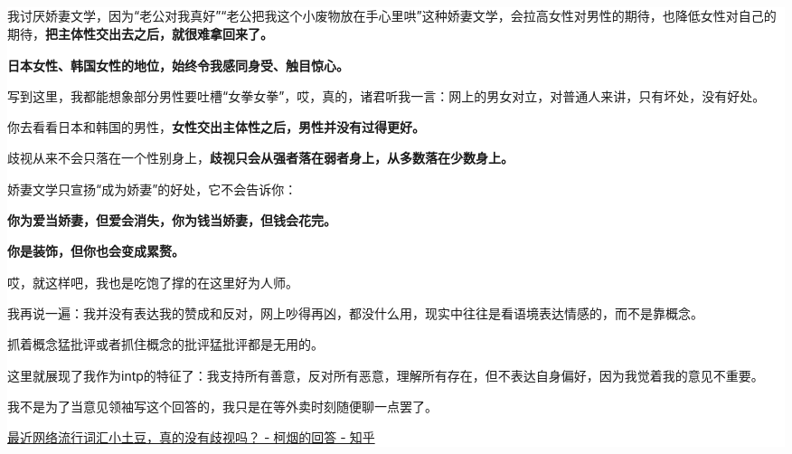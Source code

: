 我讨厌娇妻文学，因为“老公对我真好”“老公把我这个小废物放在手心里哄”这种娇妻文学，会拉高女性对男性的期待，也降低女性对自己的期待，**把主体性交出去之后，就很难拿回来了。**

**日本女性、韩国女性的地位，始终令我感同身受、触目惊心。**

写到这里，我都能想象部分男性要吐槽“女拳女拳”，哎，真的，诸君听我一言：网上的男女对立，对普通人来讲，只有坏处，没有好处。

你去看看日本和韩国的男性，**女性交出主体性之后，男性并没有过得更好。**

歧视从来不会只落在一个性别身上，**歧视只会从强者落在弱者身上，从多数落在少数身上。**

娇妻文学只宣扬“成为娇妻”的好处，它不会告诉你：

**你为爱当娇妻，但爱会消失，你为钱当娇妻，但钱会花完。**

**你是装饰，但你也会变成累赘。**

哎，就这样吧，我也是吃饱了撑的在这里好为人师。

我再说一遍：我并没有表达我的赞成和反对，网上吵得再凶，都没什么用，现实中往往是看语境表达情感的，而不是靠概念。

抓着概念猛批评或者抓住概念的批评猛批评都是无用的。

这里就展现了我作为intp的特征了：我支持所有善意，反对所有恶意，理解所有存在，但不表达自身偏好，因为我觉着我的意见不重要。

我不是为了当意见领袖写这个回答的，我只是在等外卖时刻随便聊一点罢了。

[最近网络流行词汇小土豆，真的没有歧视吗？ - 柯烟的回答 - 知乎](https://www.zhihu.com/question/637287304/answer/3359360443)